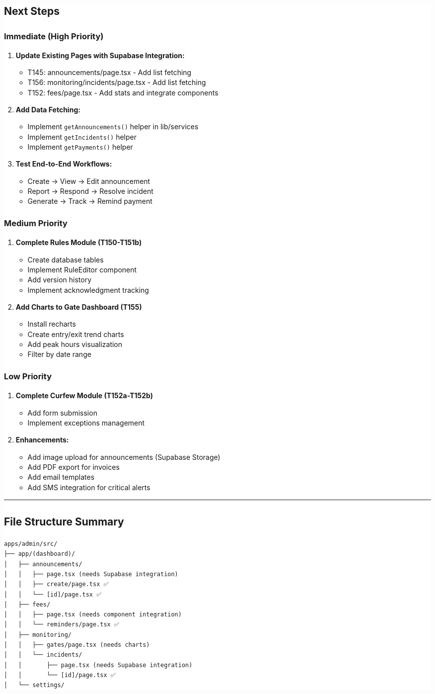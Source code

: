 
## Next Steps

### Immediate (High Priority)

1. **Update Existing Pages with Supabase Integration:**
   - T145: announcements/page.tsx - Add list fetching
   - T156: monitoring/incidents/page.tsx - Add list fetching
   - T152: fees/page.tsx - Add stats and integrate components

2. **Add Data Fetching:**
   - Implement `getAnnouncements()` helper in lib/services
   - Implement `getIncidents()` helper
   - Implement `getPayments()` helper

3. **Test End-to-End Workflows:**
   - Create → View → Edit announcement
   - Report → Respond → Resolve incident
   - Generate → Track → Remind payment

### Medium Priority

1. **Complete Rules Module (T150-T151b)**
   - Create database tables
   - Implement RuleEditor component
   - Add version history
   - Implement acknowledgment tracking

2. **Add Charts to Gate Dashboard (T155)**
   - Install recharts
   - Create entry/exit trend charts
   - Add peak hours visualization
   - Filter by date range

### Low Priority

1. **Complete Curfew Module (T152a-T152b)**
   - Add form submission
   - Implement exceptions management

2. **Enhancements:**
   - Add image upload for announcements (Supabase Storage)
   - Add PDF export for invoices
   - Add email templates
   - Add SMS integration for critical alerts

---

## File Structure Summary

```
apps/admin/src/
├── app/(dashboard)/
│   ├── announcements/
│   │   ├── page.tsx (needs Supabase integration)
│   │   ├── create/page.tsx ✅
│   │   └── [id]/page.tsx ✅
│   ├── fees/
│   │   ├── page.tsx (needs component integration)
│   │   └── reminders/page.tsx ✅
│   ├── monitoring/
│   │   ├── gates/page.tsx (needs charts)
│   │   └── incidents/
│   │       ├── page.tsx (needs Supabase integration)
│   │       └── [id]/page.tsx ✅
│   └── settings/
```